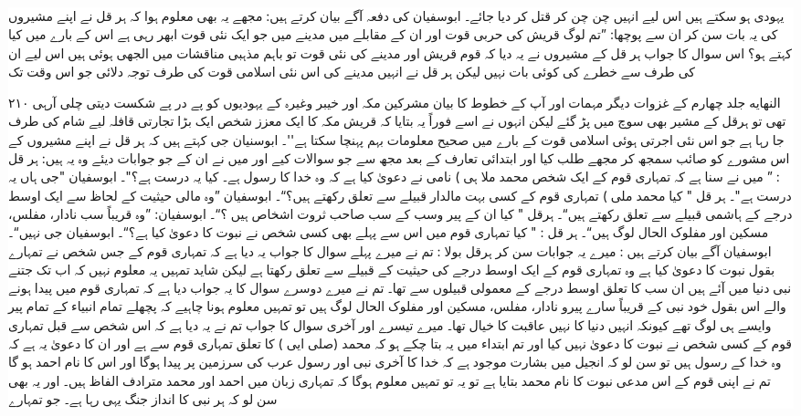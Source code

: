 یہودی ہو سکتے ہیں اس لیے انہیں چن چن کر قتل کر دیا جائے۔
ابوسفیان کی دفعہ آگے بیان کرتے ہیں:
مجھے یہ بھی معلوم ہوا کہ ہر قل نے اپنے مشیروں کی یہ بات سن کر ان سے پوچھا: ”تم لوگ قریش کی حربی قوت اور ان
کے مقابلے میں مدینے میں جو ایک نئی قوت ابھر رہی ہے اس کے بارے میں کیا کہتے ہو؟ اس سوال کا جواب ہر قل کے
مشیروں نے یہ دیا کہ قوم قریش اور مدینے کی نئی قوت تو باہم مذہبی مناقشات میں الجھی ہوئی ہیں اس لیے ان کی طرف
سے خطرے کی کوئی بات نہیں لیکن ہر قل نے انہیں مدینے کی اس نئی اسلامی قوت کی طرف توجہ دلائی جو اس وقت تک

۲۱۰
النهایه جلد چهارم
کے غزوات دیگر مہمات اور آپ کے خطوط کا بیان
مشرکین مکہ اور خیبر وغیرہ کے یہودیوں کو پے در پے شکست دیتی چلی آرہی تھی تو ہرقل کے مشیر بھی سوچ میں پڑ گئے لیکن
انہوں نے اسے فوراً یہ بتایا کہ قریش مکہ کا ایک معزز شخص ایک بڑا تجارتی قافلہ لیے شام کی طرف جا رہا ہے جو اس نئی
اجرتی ہوئی اسلامی قوت کے بارے میں صحیح معلومات بہم پہنچا سکتا ہے''۔
ابوسنیان جی کہتے ہیں کہ ہر قل نے اپنے مشیروں کے اس مشورے کو صائب سمجھ کر مجھے طلب کیا اور ابتدائی تعارف کے
بعد مجھ سے جو سوالات کیے اور میں نے ان کے جو جوابات دیئے وہ یہ ہیں:
ہر قل : ” میں نے سنا ہے کہ تمہاری قوم کے ایک شخص محمد ملا ہی ) نامی نے دعویٰ کیا ہے کہ وہ خدا کا رسول ہے۔ کیا یہ درست
ہے؟"۔
ابوسفیان "جی ہاں یہ درست ہے"۔
ہر قل " کیا محمد ملی ) تمہاری قوم کے کسی بہت مالدار قبیلے سے تعلق رکھتے ہیں؟“۔
ابوسفیان ”وہ مالی حیثیت کے لحاظ سے ایک اوسط درجے کے ہاشمی قبیلے سے تعلق رکھتے ہیں“۔
ہرقل " کیا ان کے پیر وسب کے سب صاحب ثروت اشخاص ہیں ؟“۔
ابوسفیان: ”وہ قریباً سب نادار، مفلس، مسکین اور مفلوک الحال لوگ ہیں“۔
ہر قل : " کیا تمہاری قوم میں اس سے پہلے بھی کسی شخص نے نبوت کا دعویٰ کیا ہے؟“۔
ابوسفیان جی نہیں“۔
ابوسفیان آگے بیان کرتے ہیں :
میرے یہ جوابات سن کر ہرقل بولا :
تم نے میرے پہلے سوال کا جواب یہ دیا ہے کہ تمہاری قوم کے جس شخص نے تمہارے بقول نبوت کا دعویٰ کیا ہے وہ
تمہاری قوم کے ایک اوسط درجے کی حیثیت کے قبیلے سے تعلق رکھتا ہے لیکن شاید تمہیں یہ معلوم نہیں کہ اب تک جتنے نبی
دنیا میں آئے ہیں ان سب کا تعلق اوسط درجے کے معمولی قبیلوں سے تھا۔
تم نے میرے دوسرے سوال کا یہ جواب دیا ہے کہ تمہاری قوم میں پیدا ہونے والے اس بقول خود نبی کے قریباً سارے
پیرو نادار، مفلس، مسکین اور مفلوک الحال لوگ ہیں تو تمہیں معلوم ہونا چاہیے کہ پچھلے تمام انبیاء کے تمام پیر وایسے ہی لوگ
تھے کیونکہ انہیں دنیا کا نہیں عاقبت کا خیال تھا۔ میرے تیسرے اور آخری سوال کا جواب تم نے یہ دیا ہے کہ اس شخص سے
قبل تمہاری قوم کے کسی شخص نے نبوت کا دعویٰ نہیں کیا اور تم ابتداء میں یہ بتا چکے ہو کہ محمد (صلی ایی ) کا تعلق تمہاری قوم سے
ہے اور ان کا دعویٰ یہ ہے کہ وہ خدا کے رسول ہیں تو سن لو کہ انجیل میں بشارت موجود ہے کہ خدا کا آخری نبی اور رسول
عرب کی سرزمین پر پیدا ہوگا اور اس کا نام احمد ہو گا تم نے اپنی قوم کے اس مدعی نبوت
کا نام محمد بتایا ہے تو یہ تو تمہیں معلوم
ہوگا کہ تمہاری زبان میں احمد اور محمد مترادف الفاظ ہیں۔ اور یہ بھی سن لو کہ ہر نبی کا انداز جنگ یہی رہا ہے۔ جو تمہارے

